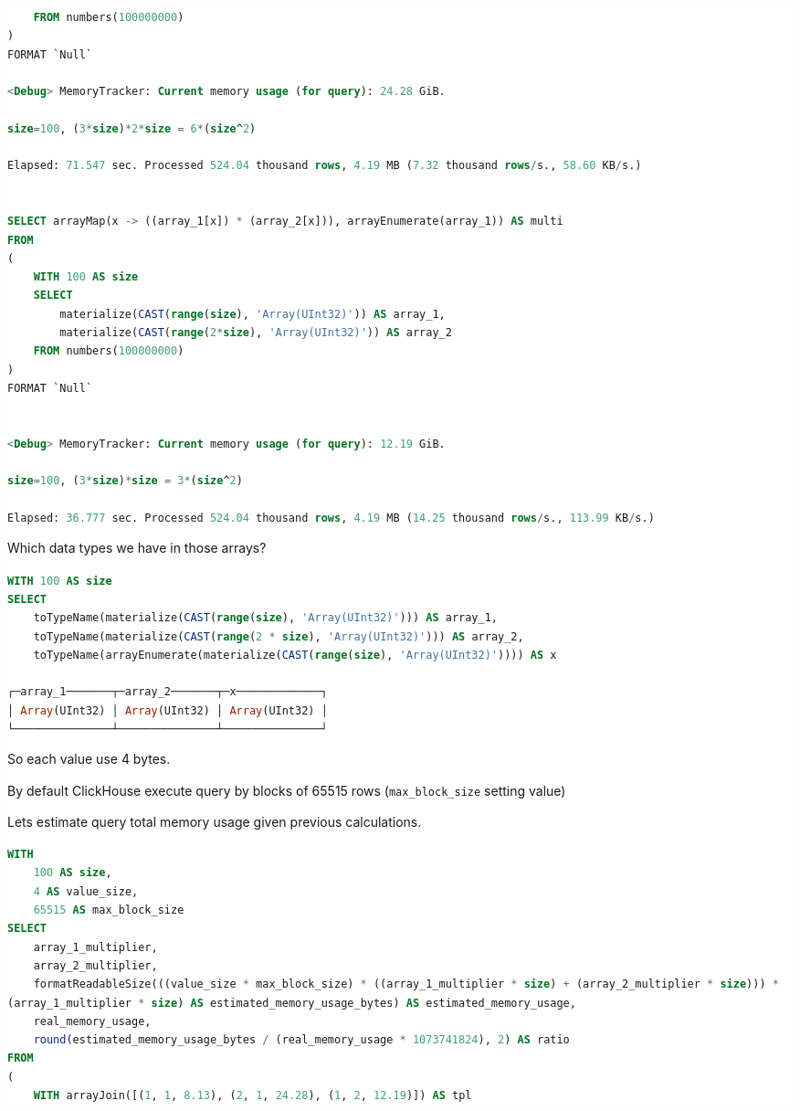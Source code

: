 ```sql
    FROM numbers(100000000)
)
FORMAT `Null`

<Debug> MemoryTracker: Current memory usage (for query): 24.28 GiB.

size=100, (3*size)*2*size = 6*(size^2)

Elapsed: 71.547 sec. Processed 524.04 thousand rows, 4.19 MB (7.32 thousand rows/s., 58.60 KB/s.)


SELECT arrayMap(x -> ((array_1[x]) * (array_2[x])), arrayEnumerate(array_1)) AS multi
FROM
(
    WITH 100 AS size
    SELECT
        materialize(CAST(range(size), 'Array(UInt32)')) AS array_1,
        materialize(CAST(range(2*size), 'Array(UInt32)')) AS array_2
    FROM numbers(100000000)
)
FORMAT `Null`


<Debug> MemoryTracker: Current memory usage (for query): 12.19 GiB.

size=100, (3*size)*size = 3*(size^2)

Elapsed: 36.777 sec. Processed 524.04 thousand rows, 4.19 MB (14.25 thousand rows/s., 113.99 KB/s.)
```

Which data types we have in those arrays?

```sql
WITH 100 AS size
SELECT
    toTypeName(materialize(CAST(range(size), 'Array(UInt32)'))) AS array_1,
    toTypeName(materialize(CAST(range(2 * size), 'Array(UInt32)'))) AS array_2,
    toTypeName(arrayEnumerate(materialize(CAST(range(size), 'Array(UInt32)')))) AS x

┌─array_1───────┬─array_2───────┬─x─────────────┐
│ Array(UInt32) │ Array(UInt32) │ Array(UInt32) │
└───────────────┴───────────────┴───────────────┘
```

So each value use 4 bytes.

By default ClickHouse execute query by blocks of 65515 rows (`max_block_size` setting value)

Lets estimate query total memory usage given previous calculations.

```sql
WITH
    100 AS size,
    4 AS value_size,
    65515 AS max_block_size
SELECT
    array_1_multiplier,
    array_2_multiplier,
    formatReadableSize(((value_size * max_block_size) * ((array_1_multiplier * size) + (array_2_multiplier * size))) * (array_1_multiplier * size) AS estimated_memory_usage_bytes) AS estimated_memory_usage,
    real_memory_usage,
    round(estimated_memory_usage_bytes / (real_memory_usage * 1073741824), 2) AS ratio
FROM
(
    WITH arrayJoin([(1, 1, 8.13), (2, 1, 24.28), (1, 2, 12.19)]) AS tpl
```